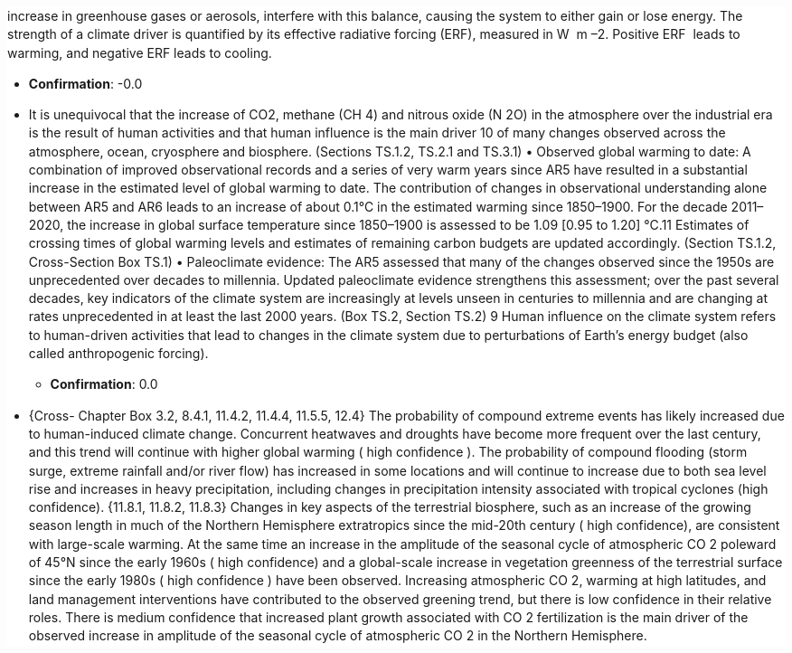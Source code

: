 increase in greenhouse gases or aerosols, interfere with this balance, causing the system to either gain or lose energy.  The strength 
of a climate driver is quantified by its effective radiative forcing (ERF), measured in W  m –2.  Positive ERF  leads to warming, and 
negative ERF leads to cooling. 
  - **Confirmation**: -0.0



+ It is unequivocal that the increase of 
CO2, methane (CH 4) and nitrous oxide (N 2O) in the atmosphere 
over the industrial era is the result of human activities and that 
human influence is the main driver 10 of many changes observed 
across the atmosphere, ocean, cryosphere and biosphere. 
 (Sections TS.1.2, TS.2.1 and TS.3.1)
• Observed global warming to date: A combination of 
improved observational records and a series of very warm years 
since AR5 have resulted in a substantial increase in the estimated 
level of global warming to date.  The contribution of changes in 
observational understanding alone between AR5 and AR6 leads 
to an increase of about 0.1°C in the estimated warming since 
1850–1900.  For the decade 2011–2020, the increase in global 
surface temperature since 1850–1900 is assessed to be 1.09 
[0.95 to 1.20] °C.11 Estimates of crossing times of global warming 
levels and estimates of remaining carbon budgets are updated 
accordingly.  (Section TS.1.2, Cross-Section Box TS.1)
• Paleoclimate evidence:  The AR5 assessed that many of the 
changes observed since the 1950s are unprecedented over 
decades to millennia.  Updated paleoclimate evidence strengthens 
this assessment; over the past several decades, key indicators of 
the climate system are increasingly at levels unseen in centuries 
to millennia and are changing at rates unprecedented in at least 
the last 2000 years.  (Box TS.2, Section TS.2)
9 Human influence on the climate system refers to human-driven activities that lead to changes in the climate system due to perturbations of Earth’s energy budget (also called anthropogenic 
forcing). 
  - **Confirmation**: 0.0



+ {Cross-
Chapter Box 3.2, 8.4.1, 11.4.2, 11.4.4, 11.5.5, 12.4}
The probability of compound extreme events has likely increased 
due to human-induced climate change.  Concurrent heatwaves and 
droughts have become more frequent over the last century, and this 
trend will continue with higher global warming ( high confidence ). 
 The probability of compound flooding (storm surge, extreme 
rainfall and/or river flow) has increased in some locations and will 
continue to increase due to both sea level rise and increases in heavy 
precipitation, including changes in precipitation intensity associated 
with tropical cyclones (high confidence).  {11.8.1, 11.8.2, 11.8.3}
Changes in key aspects of the terrestrial biosphere, such as an 
increase of the growing season length in much of the Northern 
Hemisphere extratropics since the mid-20th century ( high 
confidence), are consistent with large-scale warming.  At the 
same time an increase in the amplitude of the seasonal cycle of 
atmospheric CO 2 poleward of 45°N since the early 1960s ( high 
confidence) and a global-scale increase in vegetation greenness 
of the terrestrial surface since the early 1980s ( high confidence ) 
have been observed.  Increasing atmospheric CO 2, warming at high 
latitudes, and land management interventions have contributed 
to the observed greening trend, but there is low confidence  in 
their relative roles.  There is medium confidence that increased 
plant growth associated with CO 2 fertilization is the main driver 
of the observed increase in amplitude of the seasonal cycle of 
atmospheric CO 2 in the Northern Hemisphere. 